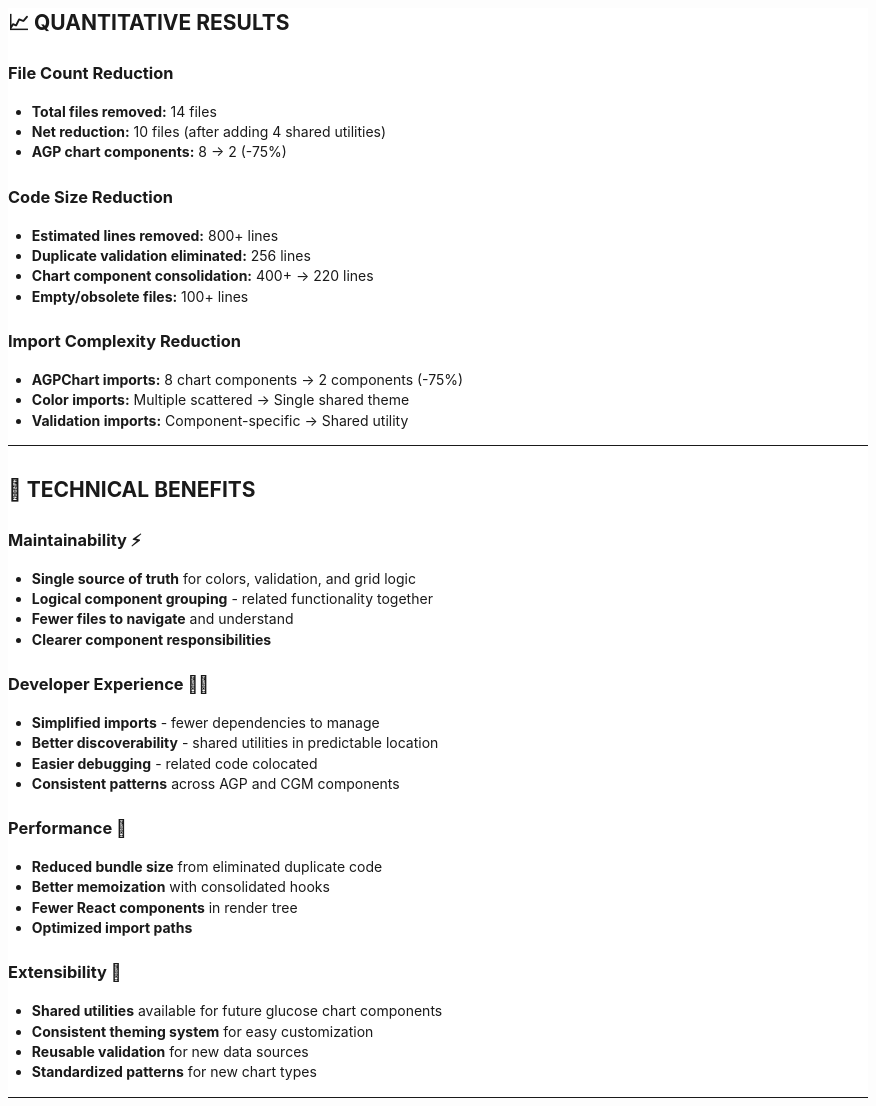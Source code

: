 
## 📈 QUANTITATIVE RESULTS

### File Count Reduction
- **Total files removed:** 14 files
- **Net reduction:** 10 files (after adding 4 shared utilities)
- **AGP chart components:** 8 → 2 (-75%)

### Code Size Reduction
- **Estimated lines removed:** 800+ lines
- **Duplicate validation eliminated:** 256 lines
- **Chart component consolidation:** 400+ → 220 lines
- **Empty/obsolete files:** 100+ lines

### Import Complexity Reduction
- **AGPChart imports:** 8 chart components → 2 components (-75%)
- **Color imports:** Multiple scattered → Single shared theme
- **Validation imports:** Component-specific → Shared utility

---

## 🔧 TECHNICAL BENEFITS

### **Maintainability** ⚡
- **Single source of truth** for colors, validation, and grid logic
- **Logical component grouping** - related functionality together
- **Fewer files to navigate** and understand
- **Clearer component responsibilities**

### **Developer Experience** 👨‍💻
- **Simplified imports** - fewer dependencies to manage
- **Better discoverability** - shared utilities in predictable location
- **Easier debugging** - related code colocated
- **Consistent patterns** across AGP and CGM components

### **Performance** 🚀
- **Reduced bundle size** from eliminated duplicate code
- **Better memoization** with consolidated hooks
- **Fewer React components** in render tree
- **Optimized import paths**

### **Extensibility** 🔮
- **Shared utilities** available for future glucose chart components
- **Consistent theming system** for easy customization
- **Reusable validation** for new data sources
- **Standardized patterns** for new chart types

---
